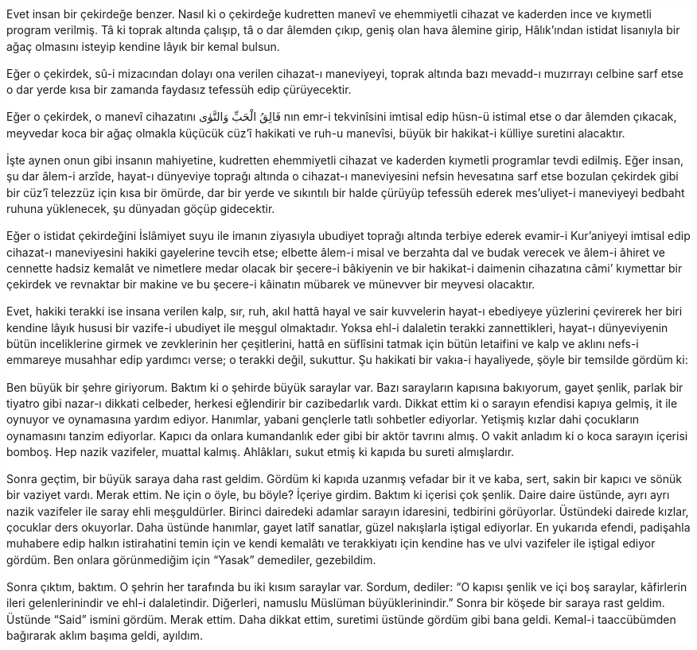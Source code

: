 Evet insan bir çekirdeğe benzer. Nasıl ki o çekirdeğe kudretten manevî ve ehemmiyetli cihazat ve kaderden ince ve kıymetli program verilmiş. Tâ ki toprak altında çalışıp, tâ o dar âlemden çıkıp, geniş olan hava âlemine girip, Hâlık’ından istidat lisanıyla bir ağaç olmasını isteyip kendine lâyık bir kemal bulsun.

Eğer o çekirdek, sû-i mizacından dolayı ona verilen cihazat-ı maneviyeyi, toprak altında bazı mevadd-ı muzırrayı celbine sarf etse o dar yerde kısa bir zamanda faydasız tefessüh edip çürüyecektir.

Eğer o çekirdek, o manevî cihazatını <span class="arabic" dir="rtl">فَالِقُ الْحَبِّ وَالنَّوٰى</span> nın emr-i tekvinîsini imtisal edip hüsn-ü istimal etse o dar âlemden çıkacak, meyvedar koca bir ağaç olmakla küçücük cüz’î hakikati ve ruh-u manevîsi, büyük bir hakikat-i külliye suretini alacaktır.

İşte aynen onun gibi insanın mahiyetine, kudretten ehemmiyetli cihazat ve kaderden kıymetli programlar tevdi edilmiş. Eğer insan, şu dar âlem-i arzîde, hayat-ı dünyeviye toprağı altında o cihazat-ı maneviyesini nefsin hevesatına sarf etse bozulan çekirdek gibi bir cüz’î telezzüz için kısa bir ömürde, dar bir yerde ve sıkıntılı bir halde çürüyüp tefessüh ederek mes’uliyet-i maneviyeyi bedbaht ruhuna yüklenecek, şu dünyadan göçüp gidecektir.

Eğer o istidat çekirdeğini İslâmiyet suyu ile imanın ziyasıyla ubudiyet toprağı altında terbiye ederek evamir-i Kur’aniyeyi imtisal edip cihazat-ı maneviyesini hakiki gayelerine tevcih etse; elbette âlem-i misal ve berzahta dal ve budak verecek ve âlem-i âhiret ve cennette hadsiz kemalât ve nimetlere medar olacak bir şecere-i bâkiyenin ve bir hakikat-i daimenin cihazatına câmi’ kıymettar bir çekirdek ve revnaktar bir makine ve bu şecere-i kâinatın mübarek ve münevver bir meyvesi olacaktır.

Evet, hakiki terakki ise insana verilen kalp, sır, ruh, akıl hattâ hayal ve sair kuvvelerin hayat-ı ebediyeye yüzlerini çevirerek her biri kendine lâyık hususi bir vazife-i ubudiyet ile meşgul olmaktadır. Yoksa ehl-i dalaletin terakki zannettikleri, hayat-ı dünyeviyenin bütün inceliklerine girmek ve zevklerinin her çeşitlerini, hattâ en süflîsini tatmak için bütün letaifini ve kalp ve aklını nefs-i emmareye musahhar edip yardımcı verse; o terakki değil, sukuttur. Şu hakikati bir vakıa-i hayaliyede, şöyle bir temsilde gördüm ki:

Ben büyük bir şehre giriyorum. Baktım ki o şehirde büyük saraylar var. Bazı sarayların kapısına bakıyorum, gayet şenlik, parlak bir tiyatro gibi nazar-ı dikkati celbeder, herkesi eğlendirir bir cazibedarlık vardı. Dikkat ettim ki o sarayın efendisi kapıya gelmiş, it ile oynuyor ve oynamasına yardım ediyor. Hanımlar, yabani gençlerle tatlı sohbetler ediyorlar. Yetişmiş kızlar dahi çocukların oynamasını tanzim ediyorlar. Kapıcı da onlara kumandanlık eder gibi bir aktör tavrını almış. O vakit anladım ki o koca sarayın içerisi bomboş. Hep nazik vazifeler, muattal kalmış. Ahlâkları, sukut etmiş ki kapıda bu sureti almışlardır.

Sonra geçtim, bir büyük saraya daha rast geldim. Gördüm ki kapıda uzanmış vefadar bir it ve kaba, sert, sakin bir kapıcı ve sönük bir vaziyet vardı. Merak ettim. Ne için o öyle, bu böyle? İçeriye girdim. Baktım ki içerisi çok şenlik. Daire daire üstünde, ayrı ayrı nazik vazifeler ile saray ehli meşguldürler. Birinci dairedeki adamlar sarayın idaresini, tedbirini görüyorlar. Üstündeki dairede kızlar, çocuklar ders okuyorlar. Daha üstünde hanımlar, gayet latîf sanatlar, güzel nakışlarla iştigal ediyorlar. En yukarıda efendi, padişahla muhabere edip halkın istirahatini temin için ve kendi kemalâtı ve terakkiyatı için kendine has ve ulvi vazifeler ile iştigal ediyor gördüm. Ben onlara görünmediğim için “Yasak” demediler, gezebildim.

Sonra çıktım, baktım. O şehrin her tarafında bu iki kısım saraylar var. Sordum, dediler: “O kapısı şenlik ve içi boş saraylar, kâfirlerin ileri gelenlerinindir ve ehl-i dalaletindir. Diğerleri, namuslu Müslüman büyüklerinindir.” Sonra bir köşede bir saraya rast geldim. Üstünde “Said” ismini gördüm. Merak ettim. Daha dikkat ettim, suretimi üstünde gördüm gibi bana geldi. Kemal-i taaccübümden bağırarak aklım başıma geldi, ayıldım.

